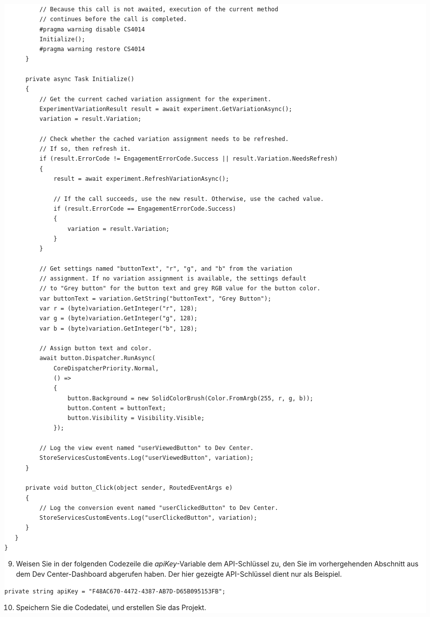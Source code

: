   ```CSharp
            // Because this call is not awaited, execution of the current method
            // continues before the call is completed.
            #pragma warning disable CS4014
            Initialize();
            #pragma warning restore CS4014
        }

        private async Task Initialize()
        {
            // Get the current cached variation assignment for the experiment.
            ExperimentVariationResult result = await experiment.GetVariationAsync();
            variation = result.Variation;

            // Check whether the cached variation assignment needs to be refreshed.
            // If so, then refresh it.
            if (result.ErrorCode != EngagementErrorCode.Success || result.Variation.NeedsRefresh)
            {
                result = await experiment.RefreshVariationAsync();

                // If the call succeeds, use the new result. Otherwise, use the cached value.
                if (result.ErrorCode == EngagementErrorCode.Success)
                {
                    variation = result.Variation;
                }
            }

            // Get settings named "buttonText", "r", "g", and "b" from the variation
            // assignment. If no variation assignment is available, the settings default
            // to "Grey button" for the button text and grey RGB value for the button color.
            var buttonText = variation.GetString("buttonText", "Grey Button");
            var r = (byte)variation.GetInteger("r", 128);
            var g = (byte)variation.GetInteger("g", 128);
            var b = (byte)variation.GetInteger("b", 128);

            // Assign button text and color.
            await button.Dispatcher.RunAsync(
                CoreDispatcherPriority.Normal,
                () =>
                {
                    button.Background = new SolidColorBrush(Color.FromArgb(255, r, g, b));
                    button.Content = buttonText;
                    button.Visibility = Visibility.Visible;
                });

            // Log the view event named "userViewedButton" to Dev Center.
            StoreServicesCustomEvents.Log("userViewedButton", variation);
        }

        private void button_Click(object sender, RoutedEventArgs e)
        {
            // Log the conversion event named "userClickedButton" to Dev Center.
            StoreServicesCustomEvents.Log("userClickedButton", variation);
        }
     }
  }
  ```
9. Weisen Sie in der folgenden Codezeile die *apiKey*-Variable dem API-Schlüssel zu, den Sie im vorhergehenden Abschnitt aus dem Dev Center-Dashboard abgerufen haben. Der hier gezeigte API-Schlüssel dient nur als Beispiel.
```CSharp
private string apiKey = "F48AC670-4472-4387-AB7D-D65B095153FB";
```
10. Speichern Sie die Codedatei, und erstellen Sie das Projekt.
